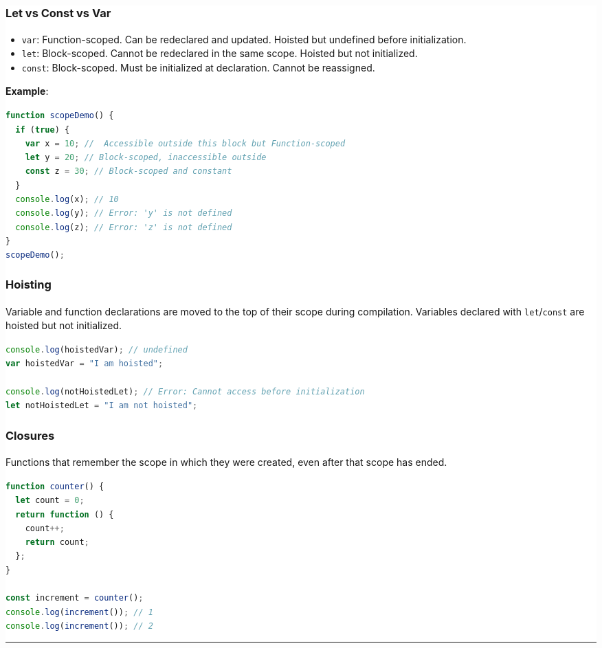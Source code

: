 ### Let vs  Const vs Var

- `var`: Function-scoped. Can be redeclared and updated. Hoisted but undefined before initialization.  
- `let`: Block-scoped. Cannot be redeclared in the same scope. Hoisted but not initialized.  
- `const`: Block-scoped. Must be initialized at declaration. Cannot be reassigned.  

**Example**:
```typescript
function scopeDemo() {
  if (true) {
    var x = 10; //  Accessible outside this block but Function-scoped
    let y = 20; // Block-scoped, inaccessible outside
    const z = 30; // Block-scoped and constant
  }
  console.log(x); // 10
  console.log(y); // Error: 'y' is not defined
  console.log(z); // Error: 'z' is not defined
}
scopeDemo();
```


### Hoisting

Variable and function declarations are moved to the top of their scope during compilation. Variables declared with `let`/`const` are hoisted but not initialized.

```typescript
console.log(hoistedVar); // undefined
var hoistedVar = "I am hoisted";

console.log(notHoistedLet); // Error: Cannot access before initialization
let notHoistedLet = "I am not hoisted";
```

### Closures

Functions that remember the scope in which they were created, even after that scope has ended.

```typescript
function counter() {
  let count = 0;
  return function () {
    count++;
    return count;
  };
}

const increment = counter();
console.log(increment()); // 1
console.log(increment()); // 2
```

---
